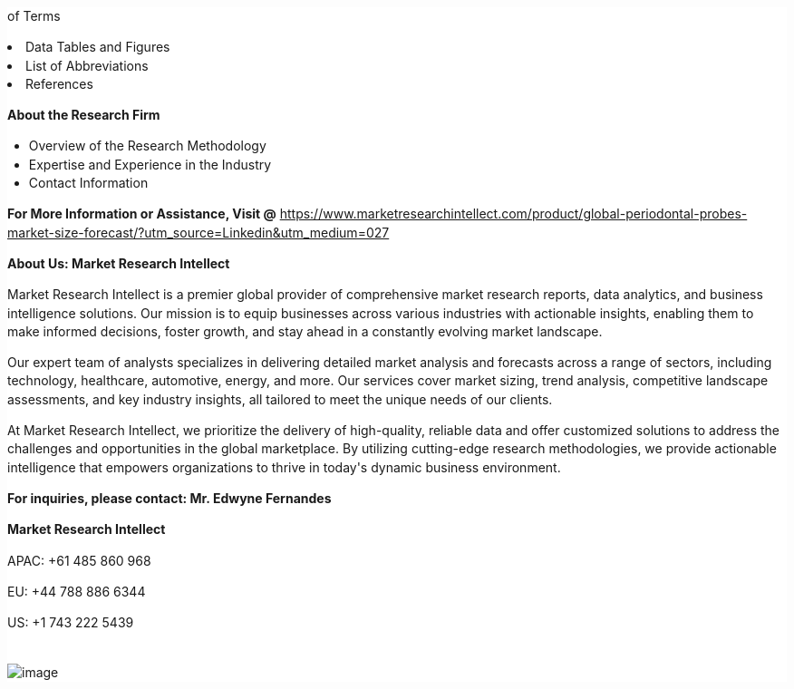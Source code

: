 of Terms</li><li>Data Tables and Figures</li><li>List of Abbreviations</li><li>References</li></ul><p><strong>About the Research Firm</strong></p><ul><li>Overview of the Research Methodology</li><li>Expertise and Experience in the Industry</li><li>Contact Information</li></ul></div><div class="article-main__content" data-test-id="publishing-text-block"><p><span class="font-[700]"><strong>For More Information or Assistance, Visit @</strong>&nbsp;<a href="https://www.marketresearchintellect.com/product/global-periodontal-probes-market-size-forecast/?utm_source=Linkedin&utm_medium=027">https://www.marketresearchintellect.com/product/global-periodontal-probes-market-size-forecast/?utm_source=Linkedin&utm_medium=027</a></span></p><p><strong>About Us: Market Research Intellect</strong></p><p>Market Research Intellect is a premier global provider of comprehensive market research reports, data analytics, and business intelligence solutions. Our mission is to equip businesses across various industries with actionable insights, enabling them to make informed decisions, foster growth, and stay ahead in a constantly evolving market landscape.</p><p>Our expert team of analysts specializes in delivering detailed market analysis and forecasts across a range of sectors, including technology, healthcare, automotive, energy, and more. Our services cover market sizing, trend analysis, competitive landscape assessments, and key industry insights, all tailored to meet the unique needs of our clients.</p><p>At Market Research Intellect, we prioritize the delivery of high-quality, reliable data and offer customized solutions to address the challenges and opportunities in the global marketplace. By utilizing cutting-edge research methodologies, we provide actionable intelligence that empowers organizations to thrive in today's dynamic business environment.</p><p><strong>For inquiries, please contact: Mr. Edwyne Fernandes</strong></p><p><strong>Market Research Intellect</strong></p><p>APAC: +61 485 860 968</p><p>EU: +44 788 886 6344</p><p>US: +1 743 222 5439</p></div><div class="article-main__content" data-test-id="publishing-text-block">&nbsp;</div>
![image](https://github.com/user-attachments/assets/70b19986-e26d-4d4b-932a-414119799775)
